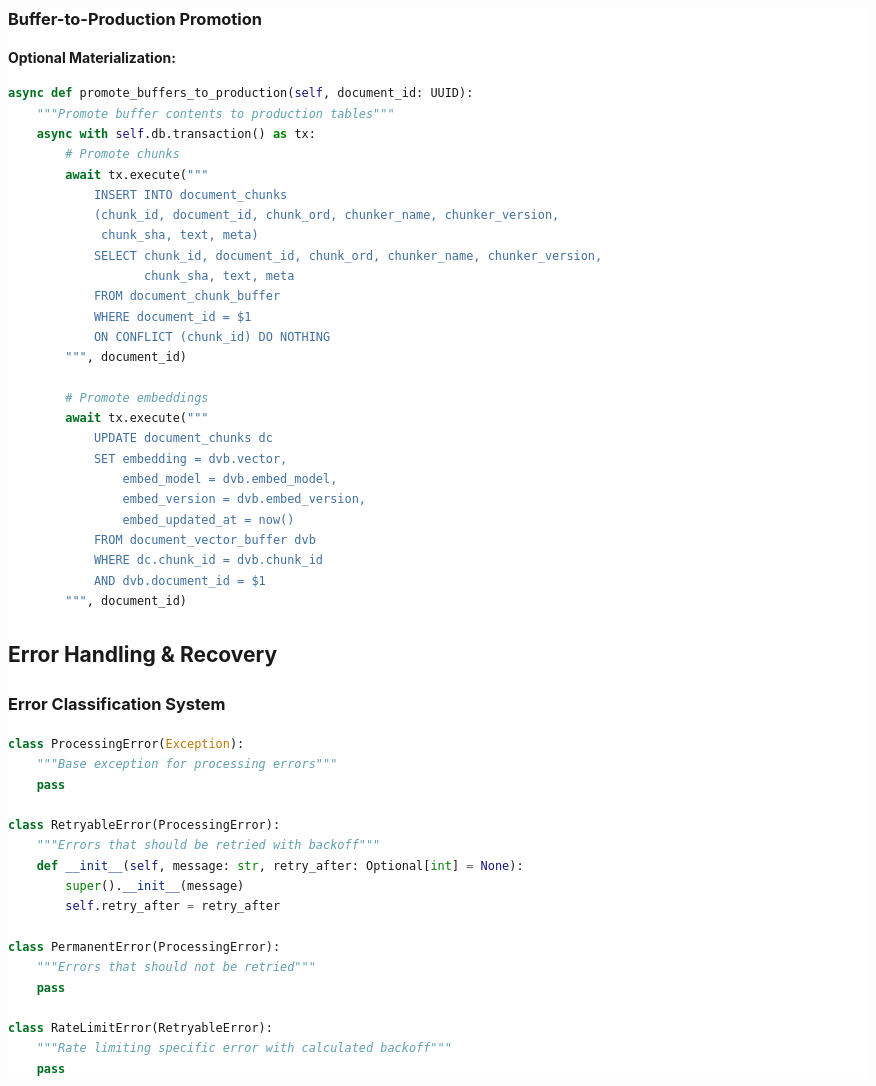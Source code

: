 ### Buffer-to-Production Promotion

**Optional Materialization:**
```python
async def promote_buffers_to_production(self, document_id: UUID):
    """Promote buffer contents to production tables"""
    async with self.db.transaction() as tx:
        # Promote chunks
        await tx.execute("""
            INSERT INTO document_chunks 
            (chunk_id, document_id, chunk_ord, chunker_name, chunker_version, 
             chunk_sha, text, meta)
            SELECT chunk_id, document_id, chunk_ord, chunker_name, chunker_version,
                   chunk_sha, text, meta
            FROM document_chunk_buffer 
            WHERE document_id = $1
            ON CONFLICT (chunk_id) DO NOTHING
        """, document_id)
        
        # Promote embeddings
        await tx.execute("""
            UPDATE document_chunks dc
            SET embedding = dvb.vector, 
                embed_model = dvb.embed_model,
                embed_version = dvb.embed_version,
                embed_updated_at = now()
            FROM document_vector_buffer dvb
            WHERE dc.chunk_id = dvb.chunk_id 
            AND dvb.document_id = $1
        """, document_id)
```

## Error Handling & Recovery

### Error Classification System

```python
class ProcessingError(Exception):
    """Base exception for processing errors"""
    pass

class RetryableError(ProcessingError):
    """Errors that should be retried with backoff"""
    def __init__(self, message: str, retry_after: Optional[int] = None):
        super().__init__(message)
        self.retry_after = retry_after

class PermanentError(ProcessingError):
    """Errors that should not be retried"""
    pass

class RateLimitError(RetryableError):
    """Rate limiting specific error with calculated backoff"""
    pass
```
